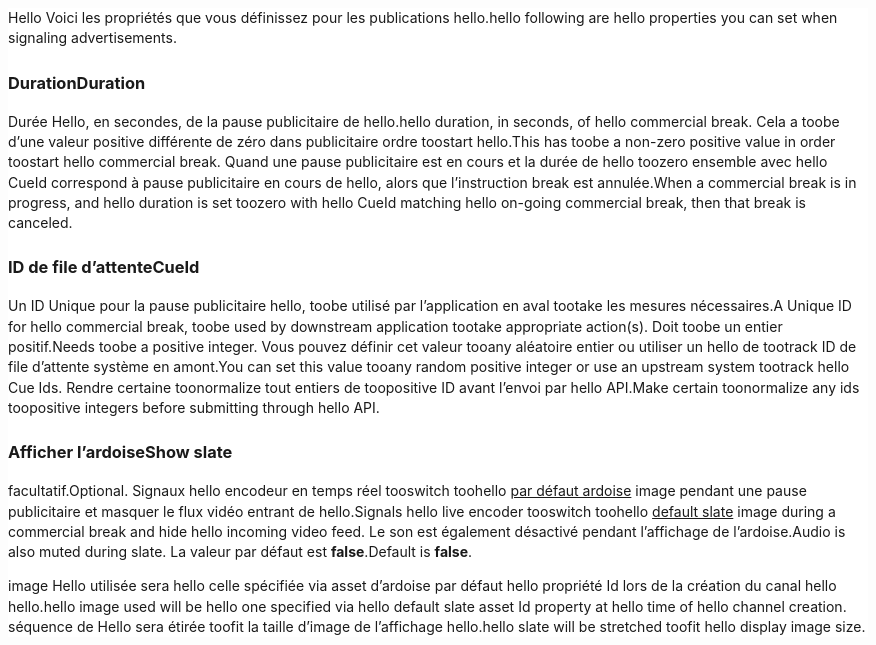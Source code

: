 <span data-ttu-id="d5ef2-410">Hello Voici les propriétés que vous définissez pour les publications hello.</span><span class="sxs-lookup"><span data-stu-id="d5ef2-410">hello following are hello properties you can set when signaling advertisements.</span></span> 

### <a name="duration"></a><span data-ttu-id="d5ef2-411">Duration</span><span class="sxs-lookup"><span data-stu-id="d5ef2-411">Duration</span></span>
<span data-ttu-id="d5ef2-412">Durée Hello, en secondes, de la pause publicitaire de hello.</span><span class="sxs-lookup"><span data-stu-id="d5ef2-412">hello duration, in seconds, of hello commercial break.</span></span> <span data-ttu-id="d5ef2-413">Cela a toobe d’une valeur positive différente de zéro dans publicitaire ordre toostart hello.</span><span class="sxs-lookup"><span data-stu-id="d5ef2-413">This has toobe a non-zero positive value in order toostart hello commercial break.</span></span> <span data-ttu-id="d5ef2-414">Quand une pause publicitaire est en cours et la durée de hello toozero ensemble avec hello CueId correspond à pause publicitaire en cours de hello, alors que l’instruction break est annulée.</span><span class="sxs-lookup"><span data-stu-id="d5ef2-414">When a commercial break is in progress, and hello duration is set toozero with hello CueId matching hello on-going commercial break, then that break is canceled.</span></span>

### <a name="cueid"></a><span data-ttu-id="d5ef2-415">ID de file d’attente</span><span class="sxs-lookup"><span data-stu-id="d5ef2-415">CueId</span></span>
<span data-ttu-id="d5ef2-416">Un ID Unique pour la pause publicitaire hello, toobe utilisé par l’application en aval tootake les mesures nécessaires.</span><span class="sxs-lookup"><span data-stu-id="d5ef2-416">A Unique ID for hello commercial break, toobe used by downstream application tootake appropriate action(s).</span></span> <span data-ttu-id="d5ef2-417">Doit toobe un entier positif.</span><span class="sxs-lookup"><span data-stu-id="d5ef2-417">Needs toobe a positive integer.</span></span> <span data-ttu-id="d5ef2-418">Vous pouvez définir cet valeur tooany aléatoire entier ou utiliser un hello de tootrack ID de file d’attente système en amont.</span><span class="sxs-lookup"><span data-stu-id="d5ef2-418">You can set this value tooany random positive integer or use an upstream system tootrack hello Cue Ids.</span></span> <span data-ttu-id="d5ef2-419">Rendre certaine toonormalize tout entiers de toopositive ID avant l’envoi par hello API.</span><span class="sxs-lookup"><span data-stu-id="d5ef2-419">Make certain toonormalize any ids toopositive integers before submitting through hello API.</span></span>

### <a name="show-slate"></a><span data-ttu-id="d5ef2-420">Afficher l’ardoise</span><span class="sxs-lookup"><span data-stu-id="d5ef2-420">Show slate</span></span>
<span data-ttu-id="d5ef2-421">facultatif.</span><span class="sxs-lookup"><span data-stu-id="d5ef2-421">Optional.</span></span> <span data-ttu-id="d5ef2-422">Signaux hello encodeur en temps réel tooswitch toohello [par défaut ardoise](media-services-manage-live-encoder-enabled-channels.md#default_slate) image pendant une pause publicitaire et masquer le flux vidéo entrant de hello.</span><span class="sxs-lookup"><span data-stu-id="d5ef2-422">Signals hello live encoder tooswitch toohello [default slate](media-services-manage-live-encoder-enabled-channels.md#default_slate) image during a commercial break and hide hello incoming video feed.</span></span> <span data-ttu-id="d5ef2-423">Le son est également désactivé pendant l’affichage de l’ardoise.</span><span class="sxs-lookup"><span data-stu-id="d5ef2-423">Audio is also muted during slate.</span></span> <span data-ttu-id="d5ef2-424">La valeur par défaut est **false**.</span><span class="sxs-lookup"><span data-stu-id="d5ef2-424">Default is **false**.</span></span> 

<span data-ttu-id="d5ef2-425">image Hello utilisée sera hello celle spécifiée via asset d’ardoise par défaut hello propriété Id lors de la création du canal hello hello.</span><span class="sxs-lookup"><span data-stu-id="d5ef2-425">hello image used will be hello one specified via hello default slate asset Id property at hello time of hello channel creation.</span></span> <span data-ttu-id="d5ef2-426">séquence de Hello sera étirée toofit la taille d’image de l’affichage hello.</span><span class="sxs-lookup"><span data-stu-id="d5ef2-426">hello slate will be stretched toofit hello display image size.</span></span> 
